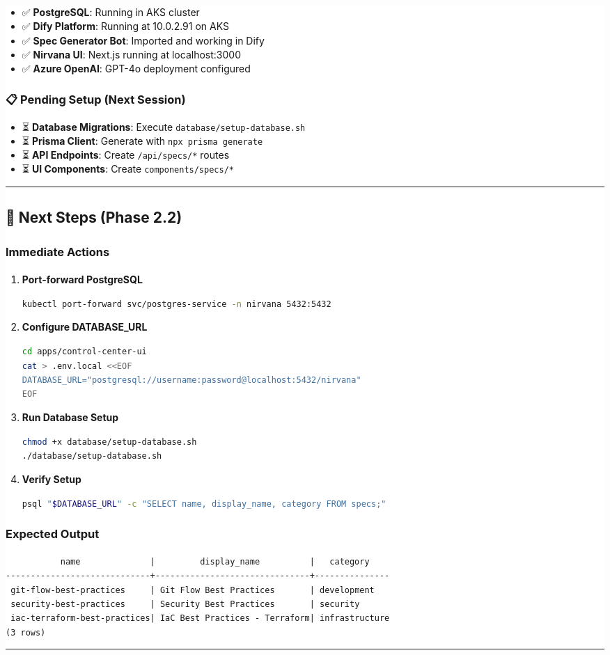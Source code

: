 - ✅ **PostgreSQL**: Running in AKS cluster
- ✅ **Dify Platform**: Running at 10.0.2.91 on AKS
- ✅ **Spec Generator Bot**: Imported and working in Dify
- ✅ **Nirvana UI**: Next.js running at localhost:3000
- ✅ **Azure OpenAI**: GPT-4o deployment configured

### 📋 Pending Setup (Next Session)

- ⏳ **Database Migrations**: Execute `database/setup-database.sh`
- ⏳ **Prisma Client**: Generate with `npx prisma generate`
- ⏳ **API Endpoints**: Create `/api/specs/*` routes
- ⏳ **UI Components**: Create `components/specs/*`

---

## 🚀 Next Steps (Phase 2.2)

### Immediate Actions

1. **Port-forward PostgreSQL**
   ```bash
   kubectl port-forward svc/postgres-service -n nirvana 5432:5432
   ```

2. **Configure DATABASE_URL**
   ```bash
   cd apps/control-center-ui
   cat > .env.local <<EOF
   DATABASE_URL="postgresql://username:password@localhost:5432/nirvana"
   EOF
   ```

3. **Run Database Setup**
   ```bash
   chmod +x database/setup-database.sh
   ./database/setup-database.sh
   ```

4. **Verify Setup**
   ```bash
   psql "$DATABASE_URL" -c "SELECT name, display_name, category FROM specs;"
   ```

### Expected Output

```
           name              |         display_name          |   category
-----------------------------+-------------------------------+---------------
 git-flow-best-practices     | Git Flow Best Practices       | development
 security-best-practices     | Security Best Practices       | security
 iac-terraform-best-practices| IaC Best Practices - Terraform| infrastructure
(3 rows)
```

---
